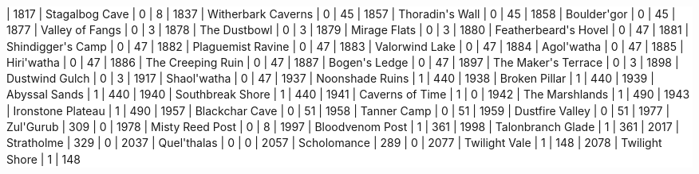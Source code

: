 | 1817 | Stagalbog Cave | 0 | 8
| 1837 | Witherbark Caverns | 0 | 45
| 1857 | Thoradin's Wall | 0 | 45
| 1858 | Boulder'gor | 0 | 45
| 1877 | Valley of Fangs | 0 | 3
| 1878 | The Dustbowl | 0 | 3
| 1879 | Mirage Flats | 0 | 3
| 1880 | Featherbeard's Hovel | 0 | 47
| 1881 | Shindigger's Camp | 0 | 47
| 1882 | Plaguemist Ravine | 0 | 47
| 1883 | Valorwind Lake | 0 | 47
| 1884 | Agol'watha | 0 | 47
| 1885 | Hiri'watha | 0 | 47
| 1886 | The Creeping Ruin | 0 | 47
| 1887 | Bogen's Ledge | 0 | 47
| 1897 | The Maker's Terrace | 0 | 3
| 1898 | Dustwind Gulch | 0 | 3
| 1917 | Shaol'watha | 0 | 47
| 1937 | Noonshade Ruins | 1 | 440
| 1938 | Broken Pillar | 1 | 440
| 1939 | Abyssal Sands | 1 | 440
| 1940 | Southbreak Shore | 1 | 440
| 1941 | Caverns of Time | 1 | 0
| 1942 | The Marshlands | 1 | 490
| 1943 | Ironstone Plateau | 1 | 490
| 1957 | Blackchar Cave | 0 | 51
| 1958 | Tanner Camp | 0 | 51
| 1959 | Dustfire Valley | 0 | 51
| 1977 | Zul'Gurub | 309 | 0
| 1978 | Misty Reed Post | 0 | 8
| 1997 | Bloodvenom Post | 1 | 361
| 1998 | Talonbranch Glade | 1 | 361
| 2017 | Stratholme | 329 | 0
| 2037 | Quel'thalas | 0 | 0
| 2057 | Scholomance | 289 | 0
| 2077 | Twilight Vale | 1 | 148
| 2078 | Twilight Shore | 1 | 148